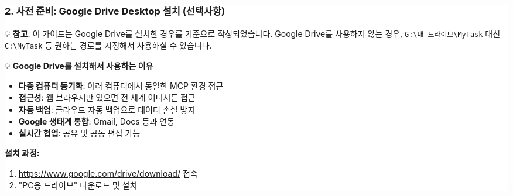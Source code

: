 ### 2. 사전 준비: Google Drive Desktop 설치 (선택사항)

💡 **참고**: 이 가이드는 Google Drive를 설치한 경우를 기준으로 작성되었습니다. Google Drive를 사용하지 않는 경우, `G:\내 드라이브\MyTask` 대신 `C:\MyTask` 등 원하는 경로를 지정해서 사용하실 수 있습니다.

💡 **Google Drive를 설치해서 사용하는 이유**
- **다중 컴퓨터 동기화**: 여러 컴퓨터에서 동일한 MCP 환경 접근
- **접근성**: 웹 브라우저만 있으면 전 세계 어디서든 접근
- **자동 백업**: 클라우드 자동 백업으로 데이터 손실 방지
- **Google 생태계 통합**: Gmail, Docs 등과 연동
- **실시간 협업**: 공유 및 공동 편집 가능

**설치 과정:**
1) https://www.google.com/drive/download/ 접속
2) "PC용 드라이브" 다운로드 및 설치
